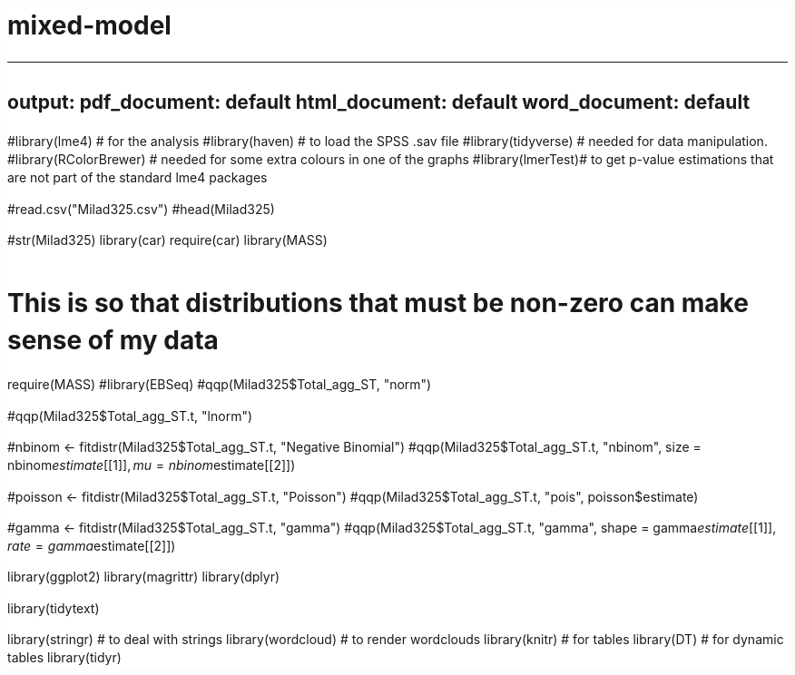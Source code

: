 # mixed-model

---
output:
  pdf_document: default
  html_document: default
  word_document: default
---
#library(lme4) # for the analysis
#library(haven) # to load the SPSS .sav file
#library(tidyverse) # needed for data manipulation.
#library(RColorBrewer) # needed for some extra colours in one of the graphs
#library(lmerTest)# to get p-value estimations that are not part of the standard lme4 packages

#read.csv("Milad325.csv")
#head(Milad325)

#str(Milad325)
library(car)
require(car)
library(MASS)
# This is so that distributions that must be non-zero can make sense of my data
require(MASS)
#library(EBSeq)
#qqp(Milad325$Total_agg_ST, "norm")


#qqp(Milad325$Total_agg_ST.t, "lnorm")


#nbinom <- fitdistr(Milad325$Total_agg_ST.t, "Negative Binomial")
#qqp(Milad325$Total_agg_ST.t, "nbinom", size = nbinom$estimate[[1]], mu = nbinom$estimate[[2]])


#poisson <- fitdistr(Milad325$Total_agg_ST.t, "Poisson")
#qqp(Milad325$Total_agg_ST.t, "pois", poisson$estimate)


#gamma <- fitdistr(Milad325$Total_agg_ST.t, "gamma")
#qqp(Milad325$Total_agg_ST.t, "gamma", shape = gamma$estimate[[1]], rate = gamma$estimate[[2]])

library(ggplot2)
library(magrittr)
library(dplyr)

library(tidytext)

library(stringr) # to deal with strings
library(wordcloud) # to render wordclouds
library(knitr) # for tables
library(DT) # for dynamic tables
library(tidyr)

